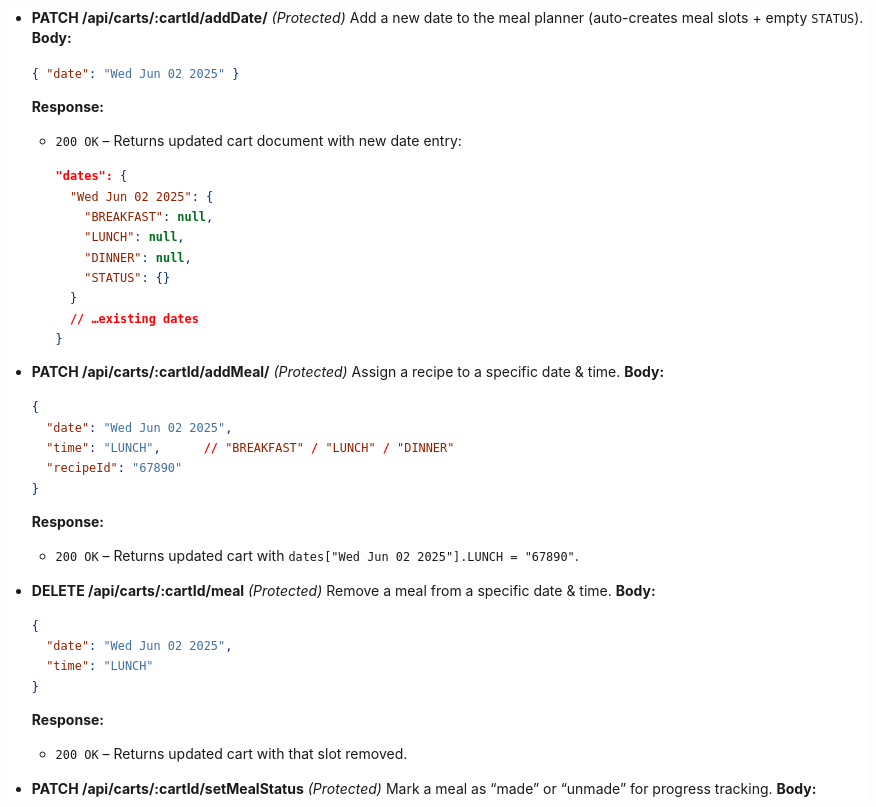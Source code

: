 * **PATCH /api/carts/\:cartId/addDate/** *(Protected)*
  Add a new date to the meal planner (auto-creates meal slots + empty `STATUS`).
  **Body:**

  ```json
  { "date": "Wed Jun 02 2025" }
  ```

  **Response:**

  * `200 OK` – Returns updated cart document with new date entry:

    ```json
    "dates": {
      "Wed Jun 02 2025": {
        "BREAKFAST": null,
        "LUNCH": null,
        "DINNER": null,
        "STATUS": {}
      }
      // …existing dates
    }
    ```

* **PATCH /api/carts/\:cartId/addMeal/** *(Protected)*
  Assign a recipe to a specific date & time.
  **Body:**

  ```json
  {
    "date": "Wed Jun 02 2025",
    "time": "LUNCH",      // "BREAKFAST" / "LUNCH" / "DINNER"
    "recipeId": "67890"
  }
  ```

  **Response:**

  * `200 OK` – Returns updated cart with `dates["Wed Jun 02 2025"].LUNCH = "67890"`.

* **DELETE /api/carts/\:cartId/meal** *(Protected)*
  Remove a meal from a specific date & time.
  **Body:**

  ```json
  {
    "date": "Wed Jun 02 2025",
    "time": "LUNCH"
  }
  ```

  **Response:**

  * `200 OK` – Returns updated cart with that slot removed.

* **PATCH /api/carts/\:cartId/setMealStatus** *(Protected)*
  Mark a meal as “made” or “unmade” for progress tracking.
  **Body:**
